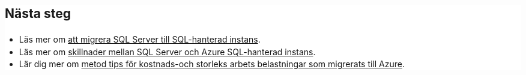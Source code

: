 ## <a name="next-steps"></a>Nästa steg
- Läs mer om [att migrera SQL Server till SQL-hanterad instans](../migration-guides/managed-instance/sql-server-to-managed-instance-guide.md).
- Läs mer om [skillnader mellan SQL Server och Azure SQL-hanterad instans](transact-sql-tsql-differences-sql-server.md).
- Lär dig mer om [metod tips för kostnads-och storleks arbets belastningar som migrerats till Azure](/azure/cloud-adoption-framework/migrate/azure-best-practices/migrate-best-practices-costs).
